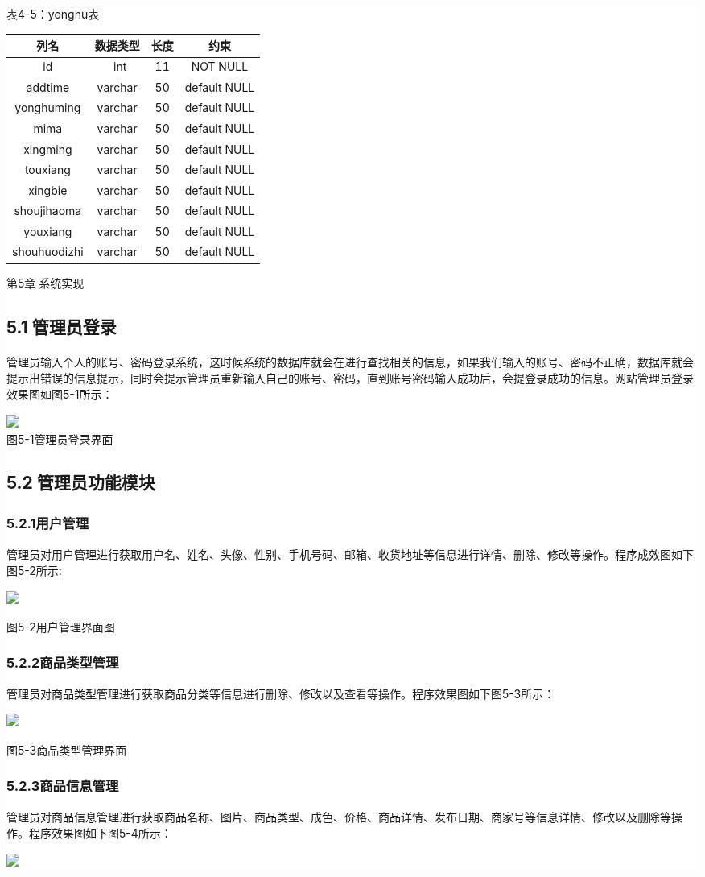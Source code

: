 表4-5：yonghu表

|列名|数据类型|长度|约束|
| :-: | :-: | :-: | :-: |
|id|` `int|11|NOT NULL |
|addtime|varchar|50|default NULL|
|yonghuming|varchar|50|default NULL|
|mima|varchar|50|default NULL|
|xingming|varchar|50|default NULL|
|touxiang|varchar|50|default NULL|
|xingbie|varchar|50|default NULL|
|shoujihaoma|varchar|50|default NULL|
|youxiang|varchar|50|default NULL|
|shouhuodizhi|varchar|50|default NULL|

第5章  系统实现
## 5.1 管理员登录
管理员输入个人的账号、密码登录系统，这时候系统的数据库就会在进行查找相关的信息，如果我们输入的账号、密码不正确，数据库就会提示出错误的信息提示，同时会提示管理员重新输入自己的账号、密码，直到账号密码输入成功后，会提登录成功的信息。网站管理员登录效果图如图5-1所示：

![](/md/blog.011.png)     
图5-1管理员登录界面
## 5.2  管理员功能模块
### 5.2.1用户管理
管理员对用户管理进行获取用户名、姓名、头像、性别、手机号码、邮箱、收货地址等信息进行详情、删除、修改等操作。程序成效图如下图5-2所示:

![](/md/blog.012.png)

图5-2用户管理界面图
### 5.2.2商品类型管理
管理员对商品类型管理进行获取商品分类等信息进行删除、修改以及查看等操作。程序效果图如下图5-3所示：

![](/md/blog.013.png)

图5-3商品类型管理界面
### 5.2.3商品信息管理
管理员对商品信息管理进行获取商品名称、图片、商品类型、成色、价格、商品详情、发布日期、商家号等信息详情、修改以及删除等操作。程序效果图如下图5-4所示：

![](/md/blog.014.png)

